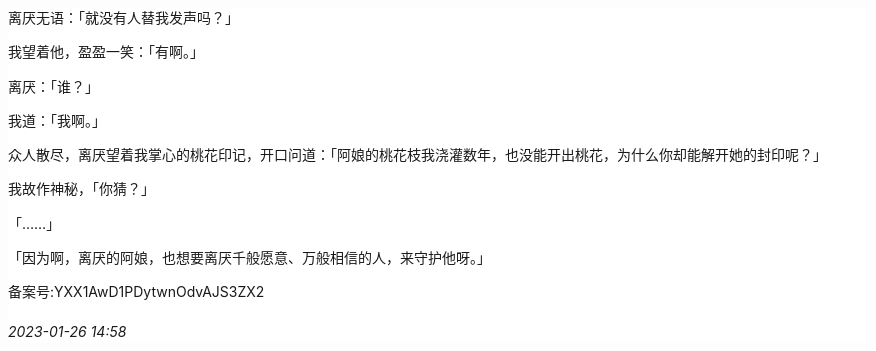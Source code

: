 离厌无语：「就没有人替我发声吗？」


我望着他，盈盈一笑：「有啊。」


离厌：「谁？」


我道：「我啊。」


众人散尽，离厌望着我掌心的桃花印记，开口问道：「阿娘的桃花枝我浇灌数年，也没能开出桃花，为什么你却能解开她的封印呢？」


我故作神秘，「你猜？」


「……」


「因为啊，离厌的阿娘，也想要离厌千般愿意、万般相信的人，来守护他呀。」


备案号:YXX1AwD1PDytwnOdvAJS3ZX2


###### 2023-01-26 14:58
